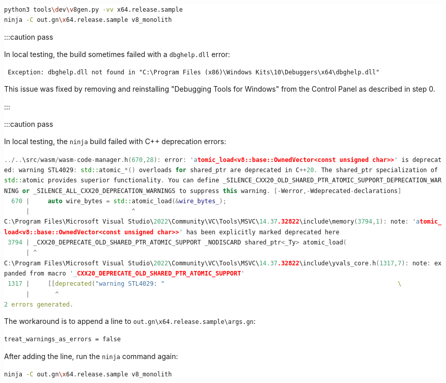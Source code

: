   </TabItem>
  <TabItem value="win10-x64" label="Windows">

```bash
python3 tools\dev\v8gen.py -vv x64.release.sample
ninja -C out.gn\x64.release.sample v8_monolith
```

:::caution pass

In local testing, the build sometimes failed with a `dbghelp.dll` error:

```
 Exception: dbghelp.dll not found in "C:\Program Files (x86)\Windows Kits\10\Debuggers\x64\dbghelp.dll"
```

This issue was fixed by removing and reinstalling "Debugging Tools for Windows"
from the Control Panel as described in step 0.

:::

:::caution pass

In local testing, the `ninja` build failed with C++ deprecation errors:

```c++
../..\src/wasm/wasm-code-manager.h(670,28): error: 'atomic_load<v8::base::OwnedVector<const unsigned char>>' is deprecated: warning STL4029: std::atomic_*() overloads for shared_ptr are deprecated in C++20. The shared_ptr specialization of std::atomic provides superior functionality. You can define _SILENCE_CXX20_OLD_SHARED_PTR_ATOMIC_SUPPORT_DEPRECATION_WARNING or _SILENCE_ALL_CXX20_DEPRECATION_WARNINGS to suppress this warning. [-Werror,-Wdeprecated-declarations]
  670 |     auto wire_bytes = std::atomic_load(&wire_bytes_);
      |                            ^
C:\Program Files\Microsoft Visual Studio\2022\Community\VC\Tools\MSVC\14.37.32822\include\memory(3794,1): note: 'atomic_load<v8::base::OwnedVector<const unsigned char>>' has been explicitly marked deprecated here
 3794 | _CXX20_DEPRECATE_OLD_SHARED_PTR_ATOMIC_SUPPORT _NODISCARD shared_ptr<_Ty> atomic_load(
      | ^
C:\Program Files\Microsoft Visual Studio\2022\Community\VC\Tools\MSVC\14.37.32822\include\yvals_core.h(1317,7): note: expanded from macro '_CXX20_DEPRECATE_OLD_SHARED_PTR_ATOMIC_SUPPORT'
 1317 |     [[deprecated("warning STL4029: "                                                                \
      |       ^
2 errors generated.
```

The workaround is to append a line to `out.gn\x64.release.sample\args.gn`:

```text title="out.gn\x64.release.sample\args.gn (add to end)"
treat_warnings_as_errors = false
```

After adding the line, run the `ninja` command again:

```bash
ninja -C out.gn\x64.release.sample v8_monolith
```
